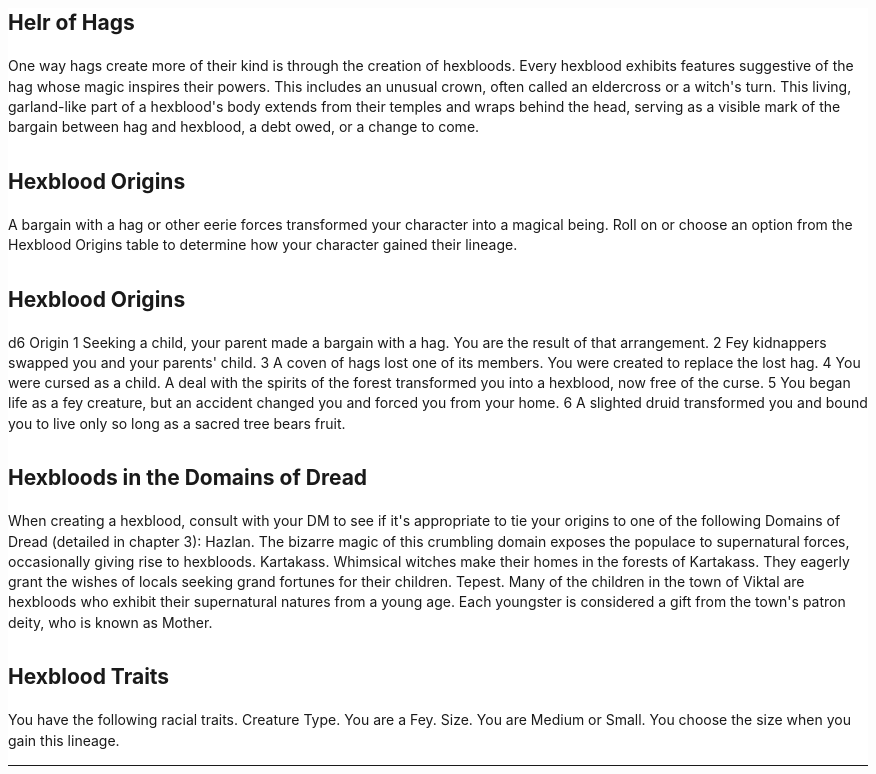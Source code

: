 ## HeIr of Hags

One way hags create more of their kind is through the creation of hexbloods. Every hexblood exhibits features suggestive of the hag whose magic inspires their powers. This includes an unusual crown, often called an eldercross or a witch's turn. This living, garland-like part of a hexblood's body extends from their temples and wraps behind the head, serving as a visible mark of the bargain between hag and hexblood, a debt owed, or a change to come.

## Hexblood Origins

A bargain with a hag or other eerie forces transformed your character into a magical being. Roll on or choose an option from the Hexblood Origins table to determine how your character gained their lineage.

## Hexblood Origins

d6 Origin
1 Seeking a child, your parent made a bargain with a hag. You are the result of that arrangement.
2 Fey kidnappers swapped you and your parents' child.
3 A coven of hags lost one of its members. You were created to replace the lost hag.
4 You were cursed as a child. A deal with the spirits of the forest transformed you into a hexblood, now free of the curse.
5 You began life as a fey creature, but an accident changed you and forced you from your home.
6 A slighted druid transformed you and bound you to live only so long as a sacred tree bears fruit.

## Hexbloods in the Domains of Dread

When creating a hexblood, consult with your DM to see if it's appropriate to tie your origins to one of the following Domains of Dread (detailed in chapter 3):
Hazlan. The bizarre magic of this crumbling domain exposes the populace to supernatural forces, occasionally giving rise to hexbloods.
Kartakass. Whimsical witches make their homes in the forests of Kartakass. They eagerly grant the wishes of locals seeking grand fortunes for their children.
Tepest. Many of the children in the town of Viktal are hexbloods who exhibit their supernatural natures from a young age. Each youngster is considered a gift from the town's patron deity, who is known as Mother.

## Hexblood Traits

You have the following racial traits.
Creature Type. You are a Fey.
Size. You are Medium or Small. You choose the size when you gain this lineage.

---
